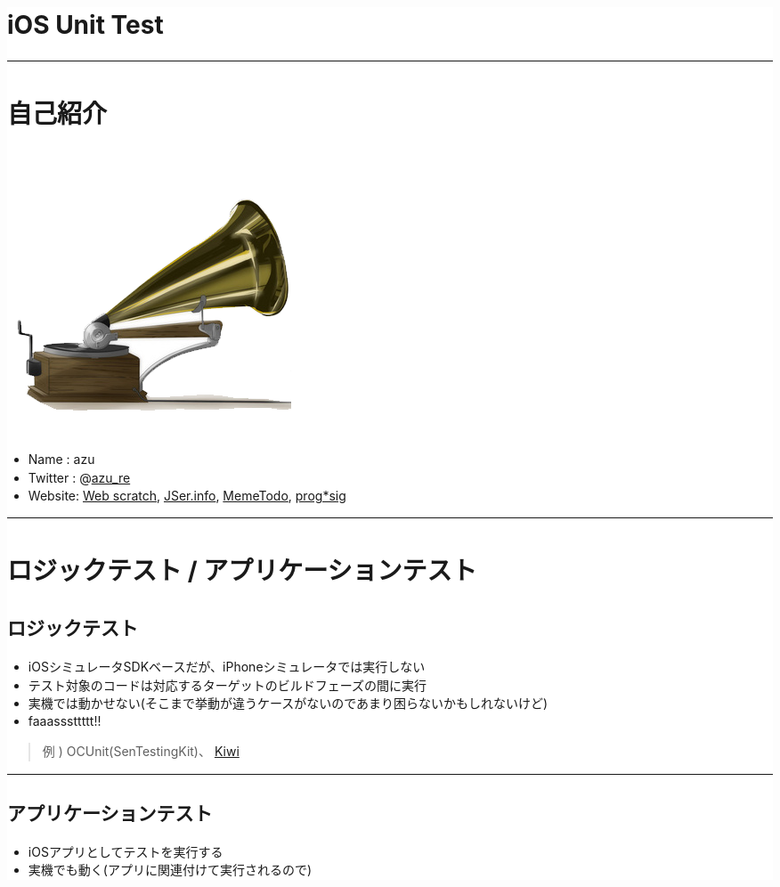 # iOS Unit Test

---

# 自己紹介

![アイコン](https://github.com/azu/slide/raw/master/offline_study/simple320_320.png)

- Name : azu
- Twitter : @[azu_re](https://twitter.com/azu_re)
- Website: [Web scratch], [JSer.info], [MemeTodo], [prog*sig]

[Web scratch]: http://efcl.info/ "Web scratch"
[JSer.info]: http://jser.info/ "JSer.info"
[MemeTodo]: http://meme.efcl.info/ "MemeTodo"
[prog*sig]: http://efcl.info/adiary/ "prog*sig"


----

# ロジックテスト / アプリケーションテスト

## ロジックテスト

* iOSシミュレータSDKベースだが、iPhoneシミュレータでは実行しない
* テスト対象のコードは対応するターゲットのビルドフェーズの間に実行
* 実機では動かせない(そこまで挙動が違うケースがないのであまり困らないかもしれないけど)
* faaasssttttt!!

> 例 ) OCUnit(SenTestingKit)、 [Kiwi]

-----

## アプリケーションテスト

* iOSアプリとしてテストを実行する
* 実機でも動く(アプリに関連付けて実行されるので)


[Kiwi]: https://github.com/allending/Kiwi  "allending/Kiwi · GitHub"
[GHUnit]: https://github.com/gabriel/gh-unit  "gabriel/gh-unit · GitHub"
[AppCode]: http://www.jetbrains.com/objc/  "JetBrains AppCode: Objective-C IDE done right"
[xctool]: https://github.com/facebook/xctool  "facebook/xctool · GitHub"
[Travis CI]: https://travis-ci.org/  "Travis CI - Free Hosted Continuous Integration Platform for the Open Source Community"
[azu/AZDateBuilder · GitHub]: https://github.com/azu/AZDateBuilder  "Contribute to AZDateBuilder development by creating an account on GitHub."